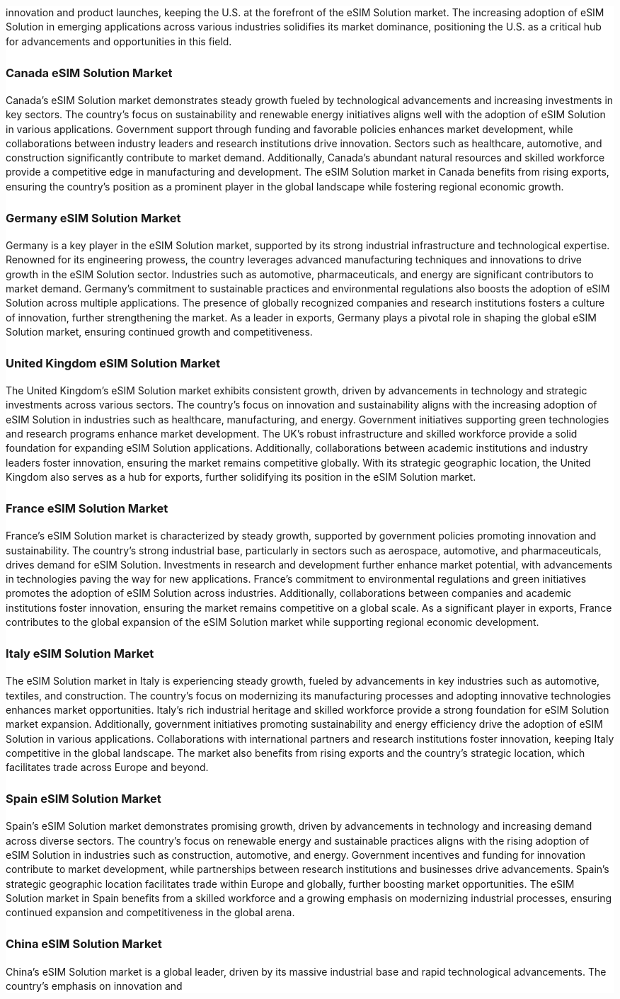 innovation and product launches, keeping the U.S. at the forefront of the eSIM Solution market. The increasing adoption of eSIM Solution in emerging applications across various industries solidifies its market dominance, positioning the U.S. as a critical hub for advancements and opportunities in this field.</p><h3>Canada eSIM Solution Market</h3><p>Canada&rsquo;s eSIM Solution market demonstrates steady growth fueled by technological advancements and increasing investments in key sectors. The country&rsquo;s focus on sustainability and renewable energy initiatives aligns well with the adoption of eSIM Solution in various applications. Government support through funding and favorable policies enhances market development, while collaborations between industry leaders and research institutions drive innovation. Sectors such as healthcare, automotive, and construction significantly contribute to market demand. Additionally, Canada&rsquo;s abundant natural resources and skilled workforce provide a competitive edge in manufacturing and development. The eSIM Solution market in Canada benefits from rising exports, ensuring the country&rsquo;s position as a prominent player in the global landscape while fostering regional economic growth.</p><h3>Germany eSIM Solution Market</h3><p>Germany is a key player in the eSIM Solution market, supported by its strong industrial infrastructure and technological expertise. Renowned for its engineering prowess, the country leverages advanced manufacturing techniques and innovations to drive growth in the eSIM Solution sector. Industries such as automotive, pharmaceuticals, and energy are significant contributors to market demand. Germany&rsquo;s commitment to sustainable practices and environmental regulations also boosts the adoption of eSIM Solution across multiple applications. The presence of globally recognized companies and research institutions fosters a culture of innovation, further strengthening the market. As a leader in exports, Germany plays a pivotal role in shaping the global eSIM Solution market, ensuring continued growth and competitiveness.</p><h3>United Kingdom eSIM Solution Market</h3><p>The United Kingdom&rsquo;s eSIM Solution market exhibits consistent growth, driven by advancements in technology and strategic investments across various sectors. The country&rsquo;s focus on innovation and sustainability aligns with the increasing adoption of eSIM Solution in industries such as healthcare, manufacturing, and energy. Government initiatives supporting green technologies and research programs enhance market development. The UK&rsquo;s robust infrastructure and skilled workforce provide a solid foundation for expanding eSIM Solution applications. Additionally, collaborations between academic institutions and industry leaders foster innovation, ensuring the market remains competitive globally. With its strategic geographic location, the United Kingdom also serves as a hub for exports, further solidifying its position in the eSIM Solution market.</p><h3>France eSIM Solution Market</h3><p>France&rsquo;s eSIM Solution market is characterized by steady growth, supported by government policies promoting innovation and sustainability. The country&rsquo;s strong industrial base, particularly in sectors such as aerospace, automotive, and pharmaceuticals, drives demand for eSIM Solution. Investments in research and development further enhance market potential, with advancements in technologies paving the way for new applications. France&rsquo;s commitment to environmental regulations and green initiatives promotes the adoption of eSIM Solution across industries. Additionally, collaborations between companies and academic institutions foster innovation, ensuring the market remains competitive on a global scale. As a significant player in exports, France contributes to the global expansion of the eSIM Solution market while supporting regional economic development.</p><h3>Italy eSIM Solution Market</h3><p>The eSIM Solution market in Italy is experiencing steady growth, fueled by advancements in key industries such as automotive, textiles, and construction. The country&rsquo;s focus on modernizing its manufacturing processes and adopting innovative technologies enhances market opportunities. Italy&rsquo;s rich industrial heritage and skilled workforce provide a strong foundation for eSIM Solution market expansion. Additionally, government initiatives promoting sustainability and energy efficiency drive the adoption of eSIM Solution in various applications. Collaborations with international partners and research institutions foster innovation, keeping Italy competitive in the global landscape. The market also benefits from rising exports and the country&rsquo;s strategic location, which facilitates trade across Europe and beyond.</p><h3>Spain eSIM Solution Market</h3><p>Spain&rsquo;s eSIM Solution market demonstrates promising growth, driven by advancements in technology and increasing demand across diverse sectors. The country&rsquo;s focus on renewable energy and sustainable practices aligns with the rising adoption of eSIM Solution in industries such as construction, automotive, and energy. Government incentives and funding for innovation contribute to market development, while partnerships between research institutions and businesses drive advancements. Spain&rsquo;s strategic geographic location facilitates trade within Europe and globally, further boosting market opportunities. The eSIM Solution market in Spain benefits from a skilled workforce and a growing emphasis on modernizing industrial processes, ensuring continued expansion and competitiveness in the global arena.</p><h3>China eSIM Solution Market</h3><p>China&rsquo;s eSIM Solution market is a global leader, driven by its massive industrial base and rapid technological advancements. The country&rsquo;s emphasis on innovation and